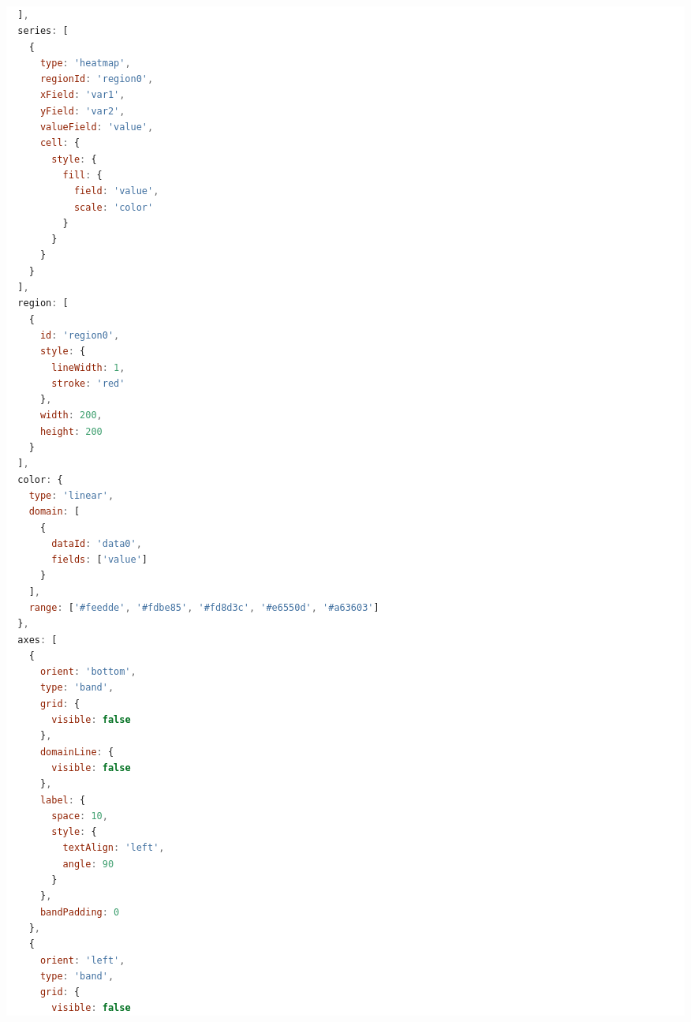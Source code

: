 ```javascript livedemo
  ],
  series: [
    {
      type: 'heatmap',
      regionId: 'region0',
      xField: 'var1',
      yField: 'var2',
      valueField: 'value',
      cell: {
        style: {
          fill: {
            field: 'value',
            scale: 'color'
          }
        }
      }
    }
  ],
  region: [
    {
      id: 'region0',
      style: {
        lineWidth: 1,
        stroke: 'red'
      },
      width: 200,
      height: 200
    }
  ],
  color: {
    type: 'linear',
    domain: [
      {
        dataId: 'data0',
        fields: ['value']
      }
    ],
    range: ['#feedde', '#fdbe85', '#fd8d3c', '#e6550d', '#a63603']
  },
  axes: [
    {
      orient: 'bottom',
      type: 'band',
      grid: {
        visible: false
      },
      domainLine: {
        visible: false
      },
      label: {
        space: 10,
        style: {
          textAlign: 'left',
          angle: 90
        }
      },
      bandPadding: 0
    },
    {
      orient: 'left',
      type: 'band',
      grid: {
        visible: false
```
